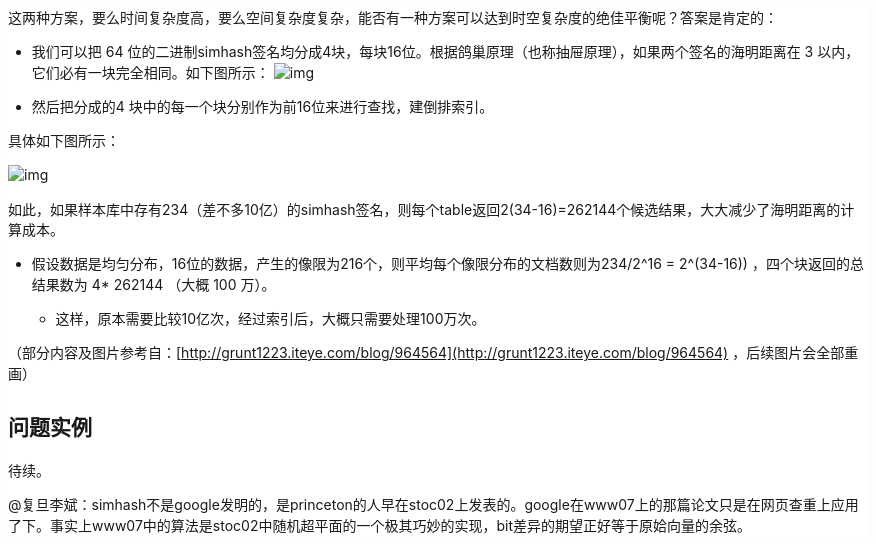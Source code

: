 
这两种方案，要么时间复杂度高，要么空间复杂度复杂，能否有一种方案可以达到时空复杂度的绝佳平衡呢？答案是肯定的：

- 我们可以把 64 位的二进制simhash签名均分成4块，每块16位。根据鸽巢原理（也称抽屉原理），如果两个签名的海明距离在 3 以内，它们必有一块完全相同。如下图所示： ![img](http://dl.iteye.com/upload/attachment/437559/689719df-54b7-318c-bc90-e289f84344b9.jpg)
    
- 然后把分成的4 块中的每一个块分别作为前16位来进行查找，建倒排索引。
    

具体如下图所示：

![img](http://dl.iteye.com/upload/attachment/437586/b72b8dc2-9139-3078-ad24-b689f64fd71a.jpg)

如此，如果样本库中存有234（差不多10亿）的simhash签名，则每个table返回2(34-16)=262144个候选结果，大大减少了海明距离的计算成本。

- 假设数据是均匀分布，16位的数据，产生的像限为216个，则平均每个像限分布的文档数则为234/2^16 = 2^(34-16)) ，四个块返回的总结果数为 4* 262144 （大概 100 万）。
    
    - 这样，原本需要比较10亿次，经过索引后，大概只需要处理100万次。
        

（部分内容及图片参考自：[http://grunt1223.iteye.com/blog/964564](http://grunt1223.iteye.com/blog/964564) ，后续图片会全部重画）

## 问题实例

待续。

@复旦李斌：simhash不是google发明的，是princeton的人早在stoc02上发表的。google在www07上的那篇论文只是在网页查重上应用了下。事实上www07中的算法是stoc02中随机超平面的一个极其巧妙的实现，bit差异的期望正好等于原姶向量的余弦。